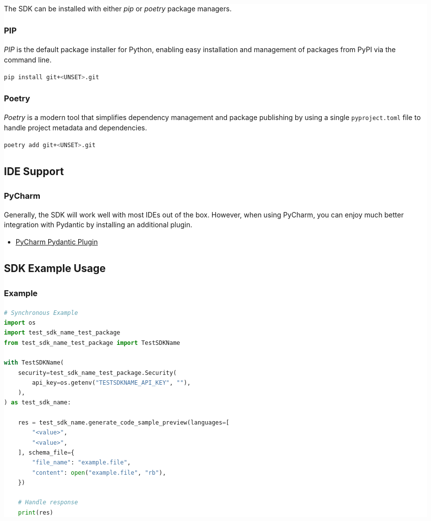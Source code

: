 
The SDK can be installed with either *pip* or *poetry* package managers.

### PIP

*PIP* is the default package installer for Python, enabling easy installation and management of packages from PyPI via the command line.

```bash
pip install git+<UNSET>.git
```

### Poetry

*Poetry* is a modern tool that simplifies dependency management and package publishing by using a single `pyproject.toml` file to handle project metadata and dependencies.

```bash
poetry add git+<UNSET>.git
```



## IDE Support

### PyCharm

Generally, the SDK will work well with most IDEs out of the box. However, when using PyCharm, you can enjoy much better integration with Pydantic by installing an additional plugin.

- [PyCharm Pydantic Plugin](https://docs.pydantic.dev/latest/integrations/pycharm/)



## SDK Example Usage

### Example

```python
# Synchronous Example
import os
import test_sdk_name_test_package
from test_sdk_name_test_package import TestSDKName

with TestSDKName(
    security=test_sdk_name_test_package.Security(
        api_key=os.getenv("TESTSDKNAME_API_KEY", ""),
    ),
) as test_sdk_name:

    res = test_sdk_name.generate_code_sample_preview(languages=[
        "<value>",
        "<value>",
    ], schema_file={
        "file_name": "example.file",
        "content": open("example.file", "rb"),
    })

    # Handle response
    print(res)
```
